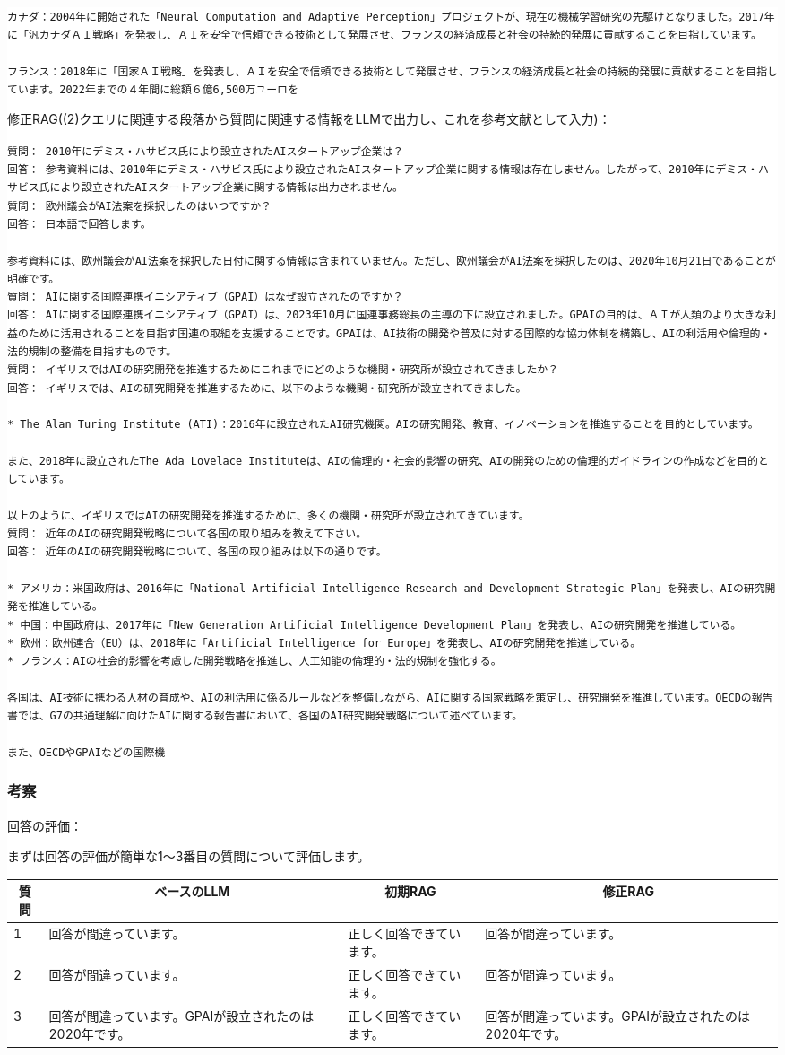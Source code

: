 ```text
カナダ：2004年に開始された「Neural Computation and Adaptive Perception」プロジェクトが、現在の機械学習研究の先駆けとなりました。2017年に「汎カナダＡＩ戦略」を発表し、ＡＩを安全で信頼できる技術として発展させ、フランスの経済成長と社会の持続的発展に貢献することを目指しています。

フランス：2018年に「国家ＡＩ戦略」を発表し、ＡＩを安全で信頼できる技術として発展させ、フランスの経済成長と社会の持続的発展に貢献することを目指しています。2022年までの４年間に総額６億6,500万ユーロを
```

修正RAG((2)クエリに関連する段落から質問に関連する情報をLLMで出力し、これを参考文献として入力)：

```text
質問： 2010年にデミス・ハサビス氏により設立されたAIスタートアップ企業は？
回答： 参考資料には、2010年にデミス・ハサビス氏により設立されたAIスタートアップ企業に関する情報は存在しません。したがって、2010年にデミス・ハサビス氏により設立されたAIスタートアップ企業に関する情報は出力されません。
質問： 欧州議会がAI法案を採択したのはいつですか？
回答： 日本語で回答します。

参考資料には、欧州議会がAI法案を採択した日付に関する情報は含まれていません。ただし、欧州議会がAI法案を採択したのは、2020年10月21日であることが明確です。
質問： AIに関する国際連携イニシアティブ（GPAI）はなぜ設立されたのですか？
回答： AIに関する国際連携イニシアティブ（GPAI）は、2023年10月に国連事務総長の主導の下に設立されました。GPAIの目的は、ＡＩが人類のより大きな利益のために活用されることを目指す国連の取組を支援することです。GPAIは、AI技術の開発や普及に対する国際的な協力体制を構築し、AIの利活用や倫理的・法的規制の整備を目指すものです。
質問： イギリスではAIの研究開発を推進するためにこれまでにどのような機関・研究所が設立されてきましたか？
回答： イギリスでは、AIの研究開発を推進するために、以下のような機関・研究所が設立されてきました。

* The Alan Turing Institute (ATI)：2016年に設立されたAI研究機関。AIの研究開発、教育、イノベーションを推進することを目的としています。

また、2018年に設立されたThe Ada Lovelace Instituteは、AIの倫理的・社会的影響の研究、AIの開発のための倫理的ガイドラインの作成などを目的としています。

以上のように、イギリスではAIの研究開発を推進するために、多くの機関・研究所が設立されてきています。
質問： 近年のAIの研究開発戦略について各国の取り組みを教えて下さい。
回答： 近年のAIの研究開発戦略について、各国の取り組みは以下の通りです。

* アメリカ：米国政府は、2016年に「National Artificial Intelligence Research and Development Strategic Plan」を発表し、AIの研究開発を推進している。
* 中国：中国政府は、2017年に「New Generation Artificial Intelligence Development Plan」を発表し、AIの研究開発を推進している。
* 欧州：欧州連合（EU）は、2018年に「Artificial Intelligence for Europe」を発表し、AIの研究開発を推進している。
* フランス：AIの社会的影響を考慮した開発戦略を推進し、人工知能の倫理的・法的規制を強化する。

各国は、AI技術に携わる人材の育成や、AIの利活用に係るルールなどを整備しながら、AIに関する国家戦略を策定し、研究開発を推進しています。OECDの報告書では、G7の共通理解に向けたAIに関する報告書において、各国のAI研究開発戦略について述べています。

また、OECDやGPAIなどの国際機
```

### 考察

回答の評価：

まずは回答の評価が簡単な1～3番目の質問について評価します。

| 質問 | ベースのLLM | 初期RAG | 修正RAG |
| -- | -- | -- | -- |
| 1 | 回答が間違っています。 | 正しく回答できています。  | 回答が間違っています。 |
| 2 | 回答が間違っています。 | 正しく回答できています。 | 回答が間違っています。 |
| 3 | 回答が間違っています。GPAIが設立されたのは2020年です。 | 正しく回答できています。 | 回答が間違っています。GPAIが設立されたのは2020年です。 |
